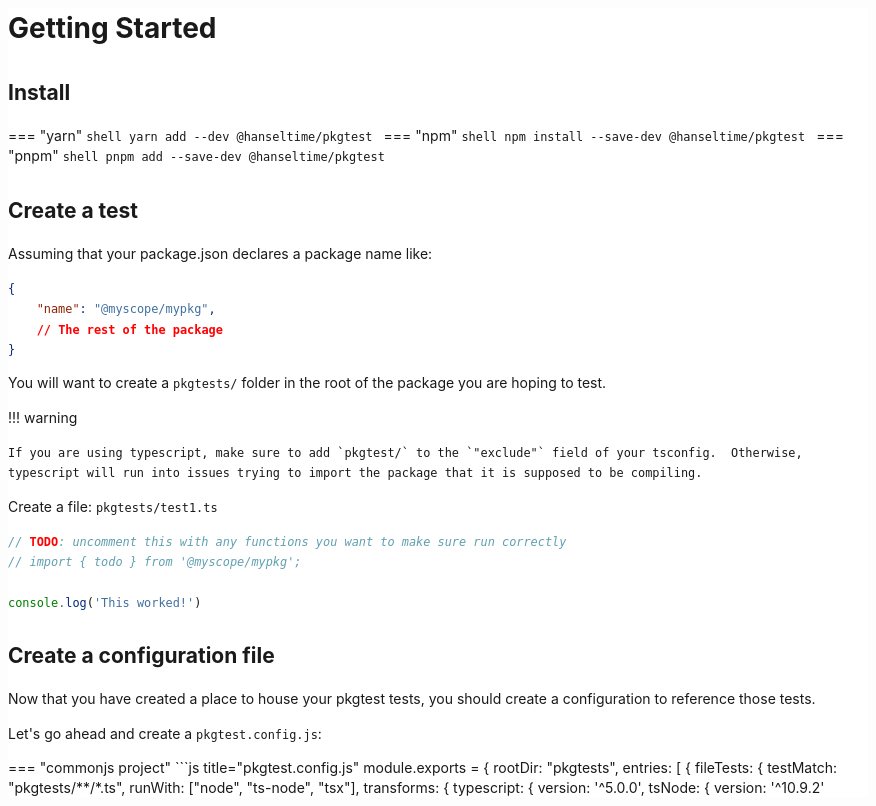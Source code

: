 # Getting Started

## Install

=== "yarn"
    ```shell
    yarn add --dev @hanseltime/pkgtest
    ```
=== "npm"
    ```shell
    npm install --save-dev @hanseltime/pkgtest
    ```
=== "pnpm"
    ```shell
    pnpm add --save-dev @hanseltime/pkgtest
    ```

## Create a test

Assuming that your package.json declares a package name like:

```json title="package.json"
{
    "name": "@myscope/mypkg",
    // The rest of the package
}
```

You will want to create a `pkgtests/` folder in the root of the package you are hoping to test.

!!! warning

    If you are using typescript, make sure to add `pkgtest/` to the `"exclude"` field of your tsconfig.  Otherwise,
    typescript will run into issues trying to import the package that it is supposed to be compiling.

Create a file: `pkgtests/test1.ts`

```typescript title="pkgtest/test1.ts"
// TODO: uncomment this with any functions you want to make sure run correctly
// import { todo } from '@myscope/mypkg';

console.log('This worked!')
```

## Create a configuration file

Now that you have created a place to house your pkgtest tests, you should create a configuration to reference those tests.

Let's go ahead and create a `pkgtest.config.js`:

=== "commonjs project"
    ```js title="pkgtest.config.js"
    module.exports = {
        rootDir: "pkgtests",
        entries: [
            {
                fileTests: {
                    testMatch: "pkgtests/**/*.ts",
                    runWith: ["node", "ts-node", "tsx"],
                    transforms: {
                        typescript: {
                            version: '^5.0.0',
                            tsNode: {
                                version: '^10.9.2'